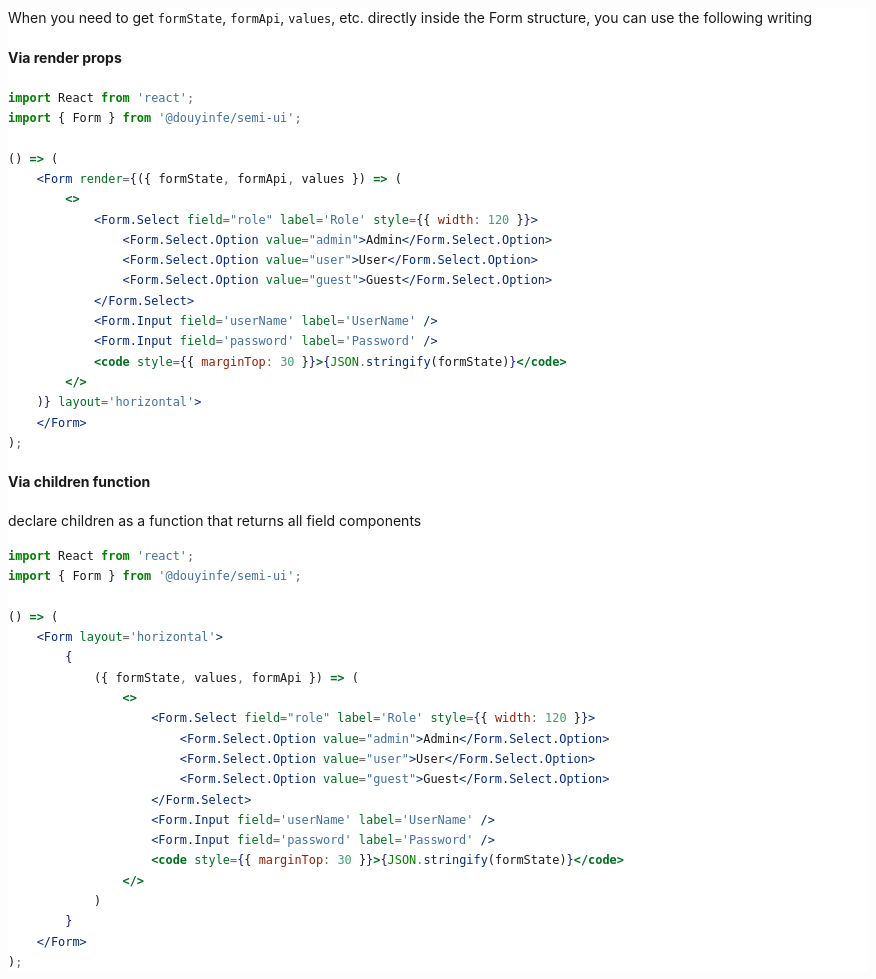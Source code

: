 When you need to get `formState`, `formApi`, `values`, etc. directly inside the Form structure, you can use the following writing

#### Via render props

```jsx live=true dir="column"
import React from 'react';
import { Form } from '@douyinfe/semi-ui';

() => (
    <Form render={({ formState, formApi, values }) => (
        <>
            <Form.Select field="role" label='Role' style={{ width: 120 }}>
                <Form.Select.Option value="admin">Admin</Form.Select.Option>
                <Form.Select.Option value="user">User</Form.Select.Option>
                <Form.Select.Option value="guest">Guest</Form.Select.Option>
            </Form.Select>
            <Form.Input field='userName' label='UserName' />
            <Form.Input field='password' label='Password' />
            <code style={{ marginTop: 30 }}>{JSON.stringify(formState)}</code>
        </>
    )} layout='horizontal'>
    </Form>
);
```

#### Via children function

declare children as a function that returns all field components

```jsx live=true dir="column"
import React from 'react';
import { Form } from '@douyinfe/semi-ui';

() => (
    <Form layout='horizontal'>
        {
            ({ formState, values, formApi }) => (
                <>
                    <Form.Select field="role" label='Role' style={{ width: 120 }}>
                        <Form.Select.Option value="admin">Admin</Form.Select.Option>
                        <Form.Select.Option value="user">User</Form.Select.Option>
                        <Form.Select.Option value="guest">Guest</Form.Select.Option>
                    </Form.Select>
                    <Form.Input field='userName' label='UserName' />
                    <Form.Input field='password' label='Password' />
                    <code style={{ marginTop: 30 }}>{JSON.stringify(formState)}</code>
                </>
            )
        }
    </Form>
);
```
